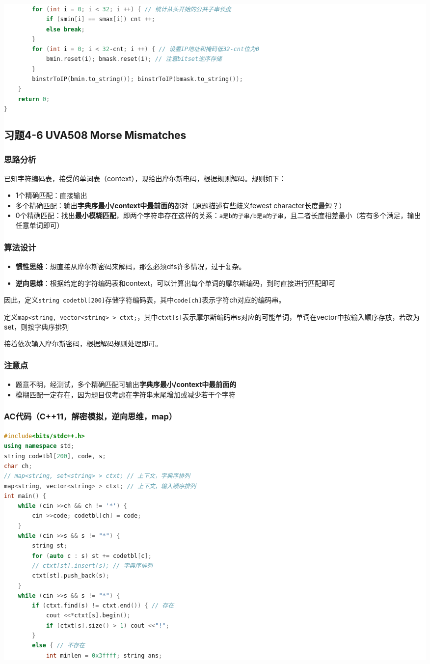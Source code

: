 ```cpp
        for (int i = 0; i < 32; i ++) { // 统计从头开始的公共子串长度
            if (smin[i] == smax[i]) cnt ++;
            else break;
        }
        for (int i = 0; i < 32-cnt; i ++) { // 设置IP地址和掩码低32-cnt位为0
            bmin.reset(i); bmask.reset(i); // 注意bitset逆序存储
        }
        binstrToIP(bmin.to_string()); binstrToIP(bmask.to_string());
    }
    return 0;
}
```

## 习题4-6 UVA508 Morse Mismatches

### 思路分析

已知字符编码表，接受的单词表（context），现给出摩尔斯电码，根据规则解码。规则如下：

+ 1个精确匹配：直接输出
+ 多个精确匹配：输出**字典序最小/context中最前面的**都对（原题描述有些歧义fewest character长度最短？）
+ 0个精确匹配：找出**最小模糊匹配**，即两个字符串存在这样的关系：`a是b的子串/b是a的子串`，且二者长度相差最小（若有多个满足，输出任意单词即可）

### 算法设计

+ **惯性思维**：想直接从摩尔斯密码来解码，那么必须dfs许多情况，过于复杂。

+ **逆向思维**：根据给定的字符编码表和context，可以计算出每个单词的摩尔斯编码，到时直接进行匹配即可

因此，定义`string codetbl[200]`存储字符编码表，其中`code[ch]`表示字符ch对应的编码串。

定义`map<string, vector<string> > ctxt;`，其中`ctxt[s]`表示摩尔斯编码串s对应的可能单词，单词在vector中按输入顺序存放，若改为set，则按字典序排列

接着依次输入摩尔斯密码，根据解码规则处理即可。

### 注意点

+ 题意不明，经测试，多个精确匹配可输出**字典序最小/context中最前面的**
+ 模糊匹配一定存在，因为题目仅考虑在字符串末尾增加或减少若干个字符

### AC代码（C++11，解密模拟，逆向思维，map）

```cpp
#include<bits/stdc++.h>
using namespace std;
string codetbl[200], code, s;
char ch;
// map<string, set<string> > ctxt; // 上下文，字典序排列
map<string, vector<string> > ctxt; // 上下文，输入顺序排列
int main() {
    while (cin >>ch && ch != '*') {
        cin >>code; codetbl[ch] = code;
    }
    while (cin >>s && s != "*") {
        string st;
        for (auto c : s) st += codetbl[c];
        // ctxt[st].insert(s); // 字典序排列
        ctxt[st].push_back(s);
    }
    while (cin >>s && s != "*") {
        if (ctxt.find(s) != ctxt.end()) { // 存在
            cout <<*ctxt[s].begin();
            if (ctxt[s].size() > 1) cout <<"!";
        }
        else { // 不存在
            int minlen = 0x3ffff; string ans;
```